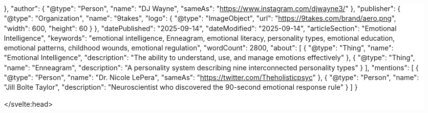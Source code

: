   },
  "author": {
    "@type": "Person",
    "name": "DJ Wayne",
    "sameAs": "https://www.instagram.com/djwayne3/"
  },
  "publisher": {
    "@type": "Organization",
    "name": "9takes",
    "logo": {
      "@type": "ImageObject",
      "url": "https://9takes.com/brand/aero.png",
      "width": 600,
      "height": 60
    }
  },
  "datePublished": "2025-09-14",
  "dateModified": "2025-09-14",
  "articleSection": "Emotional Intelligence",
  "keywords": "emotional intelligence, Enneagram, emotional literacy, personality types, emotional education, emotional patterns, childhood wounds, emotional regulation",
  "wordCount": 2800,
  "about": [
    {
      "@type": "Thing",
      "name": "Emotional Intelligence",
      "description": "The ability to understand, use, and manage emotions effectively"
    },
    {
      "@type": "Thing", 
      "name": "Enneagram",
      "description": "A personality system describing nine interconnected personality types"
    }
  ],
  "mentions": [
    {
      "@type": "Person",
      "name": "Dr. Nicole LePera",
      "sameAs": "https://twitter.com/Theholisticpsyc"
    },
    {
      "@type": "Person",
      "name": "Jill Bolte Taylor",
      "description": "Neuroscientist who discovered the 90-second emotional response rule"
    }
  ]
}
</script>

</svelte:head>
